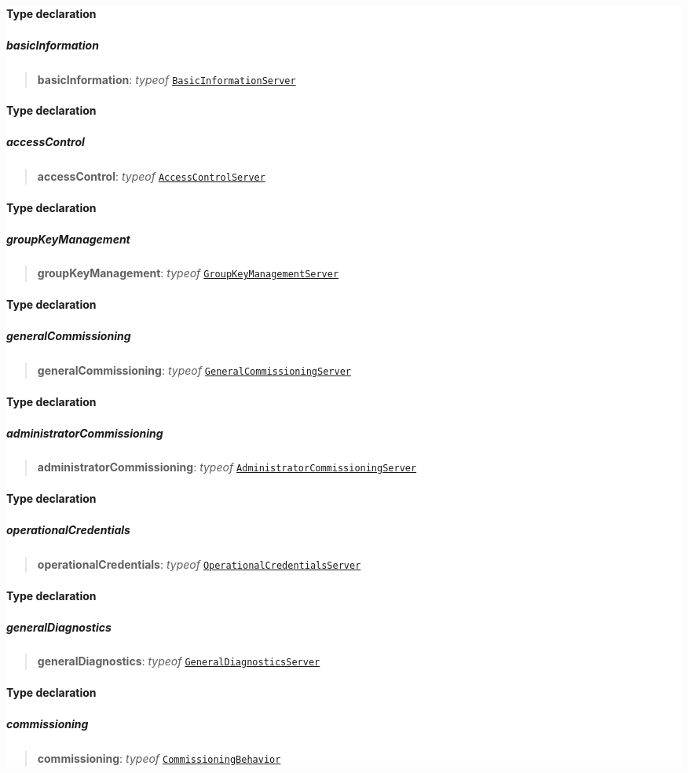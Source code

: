 #### Type declaration

##### basicInformation

> **basicInformation**: *typeof* [`BasicInformationServer`](../../../../../behavior/definitions/basic-information/export/namespaces/BasicInformationServer/README.md)

#### Type declaration

##### accessControl

> **accessControl**: *typeof* [`AccessControlServer`](../../../../../behavior/definitions/access-control/export/namespaces/AccessControlServer/README.md)

#### Type declaration

##### groupKeyManagement

> **groupKeyManagement**: *typeof* [`GroupKeyManagementServer`](../../../../../behavior/definitions/group-key-management/export/classes/GroupKeyManagementServer.md)

#### Type declaration

##### generalCommissioning

> **generalCommissioning**: *typeof* [`GeneralCommissioningServer`](../../../../../behavior/definitions/general-commissioning/export/namespaces/GeneralCommissioningServer/README.md)

#### Type declaration

##### administratorCommissioning

> **administratorCommissioning**: *typeof* [`AdministratorCommissioningServer`](../../../../../behavior/definitions/administrator-commissioning/export/namespaces/AdministratorCommissioningServer/README.md)

#### Type declaration

##### operationalCredentials

> **operationalCredentials**: *typeof* [`OperationalCredentialsServer`](../../../../../behavior/definitions/operational-credentials/export/namespaces/OperationalCredentialsServer/README.md)

#### Type declaration

##### generalDiagnostics

> **generalDiagnostics**: *typeof* [`GeneralDiagnosticsServer`](../../../../../behavior/definitions/general-diagnostics/export/namespaces/GeneralDiagnosticsServer/README.md)

#### Type declaration

##### commissioning

> **commissioning**: *typeof* [`CommissioningBehavior`](../../../-internal-/namespaces/CommissioningBehavior/README.md)
